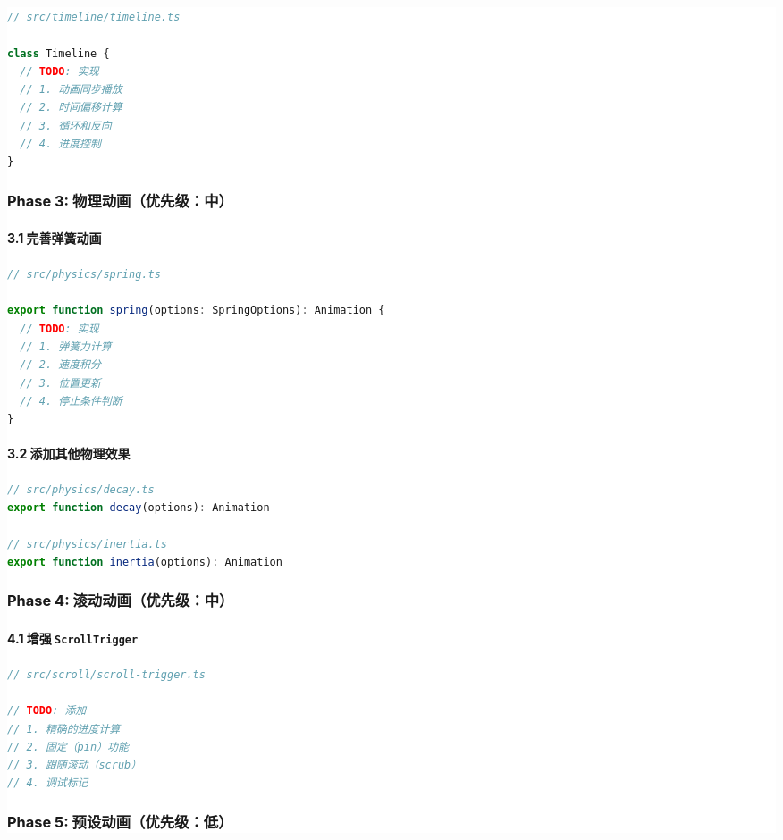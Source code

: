 ```typescript
// src/timeline/timeline.ts

class Timeline {
  // TODO: 实现
  // 1. 动画同步播放
  // 2. 时间偏移计算
  // 3. 循环和反向
  // 4. 进度控制
}
```

### Phase 3: 物理动画（优先级：中）

#### 3.1 完善弹簧动画

```typescript
// src/physics/spring.ts

export function spring(options: SpringOptions): Animation {
  // TODO: 实现
  // 1. 弹簧力计算
  // 2. 速度积分
  // 3. 位置更新
  // 4. 停止条件判断
}
```

#### 3.2 添加其他物理效果

```typescript
// src/physics/decay.ts
export function decay(options): Animation

// src/physics/inertia.ts
export function inertia(options): Animation
```

### Phase 4: 滚动动画（优先级：中）

#### 4.1 增强 `ScrollTrigger`

```typescript
// src/scroll/scroll-trigger.ts

// TODO: 添加
// 1. 精确的进度计算
// 2. 固定（pin）功能
// 3. 跟随滚动（scrub）
// 4. 调试标记
```

### Phase 5: 预设动画（优先级：低）
